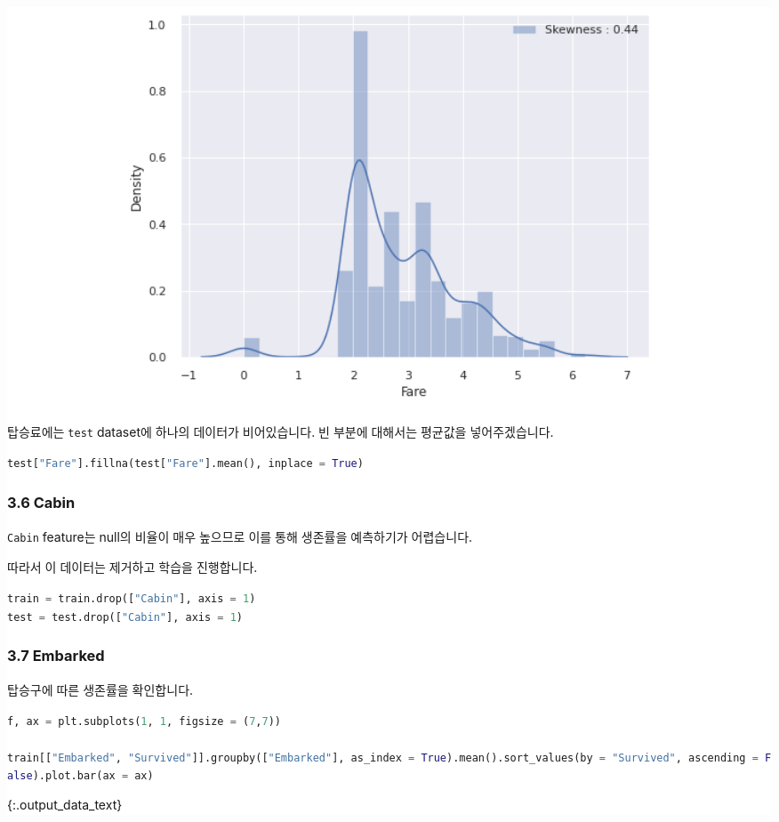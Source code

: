 <p align="center"><img src="https://github.com/happy-jihye/happy-jihye.github.io/blob/master/_posts/images/kaggle/kaggle-tutorial-titanic_files/kaggle-tutorial-titanic_49_0.png?raw=1" width = "600" ></p>


탑승료에는 `test` dataset에 하나의 데이터가 비어있습니다. 빈 부분에 대해서는 평균값을 넣어주겠습니다.


```python
test["Fare"].fillna(test["Fare"].mean(), inplace = True)
```

### 3.6 Cabin

`Cabin` feature는 null의 비율이 매우 높으므로 이를 통해 생존률을 예측하기가 어렵습니다.

따라서 이 데이터는 제거하고 학습을 진행합니다.


```python
train = train.drop(["Cabin"], axis = 1)
test = test.drop(["Cabin"], axis = 1)
```

### 3.7 Embarked

탑승구에 따른 생존률을 확인합니다.


```python
f, ax = plt.subplots(1, 1, figsize = (7,7))

train[["Embarked", "Survived"]].groupby(["Embarked"], as_index = True).mean().sort_values(by = "Survived", ascending = False).plot.bar(ax = ax)
```




{:.output_data_text}
